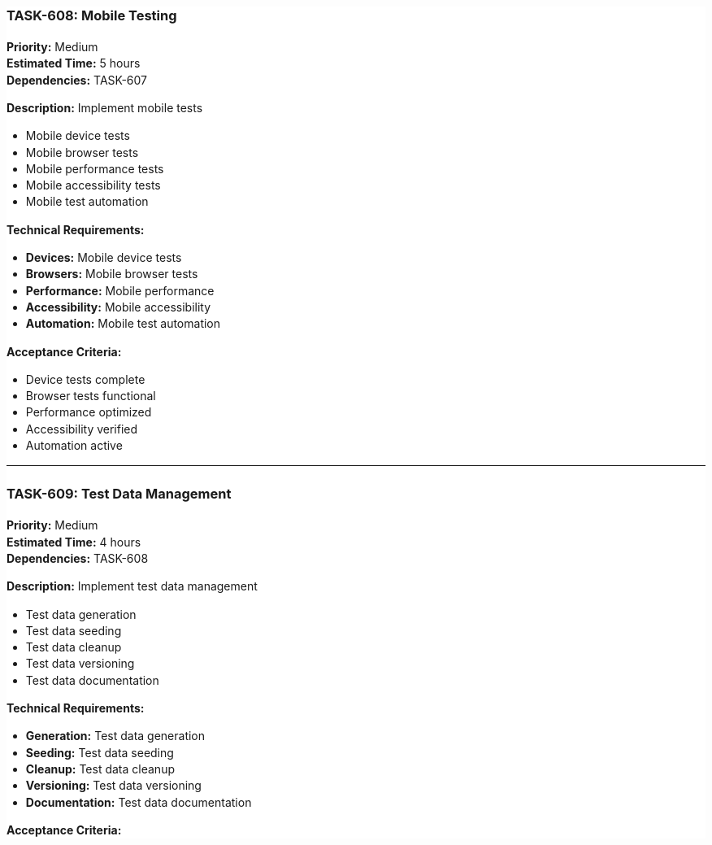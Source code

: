 
### TASK-608: Mobile Testing

**Priority:** Medium  
**Estimated Time:** 5 hours  
**Dependencies:** TASK-607

**Description:** Implement mobile tests

- Mobile device tests
- Mobile browser tests
- Mobile performance tests
- Mobile accessibility tests
- Mobile test automation

**Technical Requirements:**

- **Devices:** Mobile device tests
- **Browsers:** Mobile browser tests
- **Performance:** Mobile performance
- **Accessibility:** Mobile accessibility
- **Automation:** Mobile test automation

**Acceptance Criteria:**

- Device tests complete
- Browser tests functional
- Performance optimized
- Accessibility verified
- Automation active

---

### TASK-609: Test Data Management

**Priority:** Medium  
**Estimated Time:** 4 hours  
**Dependencies:** TASK-608

**Description:** Implement test data management

- Test data generation
- Test data seeding
- Test data cleanup
- Test data versioning
- Test data documentation

**Technical Requirements:**

- **Generation:** Test data generation
- **Seeding:** Test data seeding
- **Cleanup:** Test data cleanup
- **Versioning:** Test data versioning
- **Documentation:** Test data documentation

**Acceptance Criteria:**

